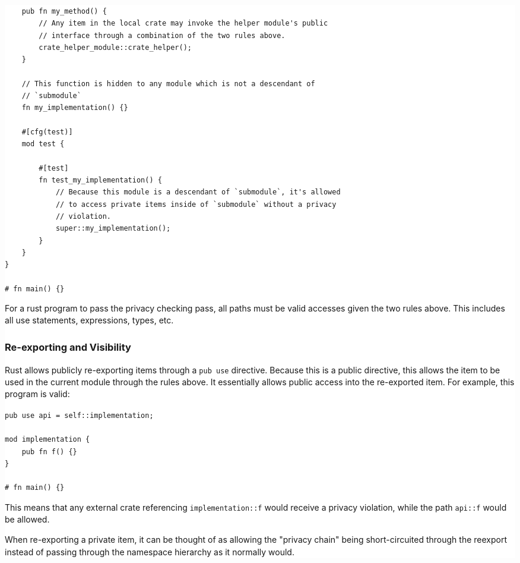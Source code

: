 ~~~~
    pub fn my_method() {
        // Any item in the local crate may invoke the helper module's public
        // interface through a combination of the two rules above.
        crate_helper_module::crate_helper();
    }

    // This function is hidden to any module which is not a descendant of
    // `submodule`
    fn my_implementation() {}

    #[cfg(test)]
    mod test {

        #[test]
        fn test_my_implementation() {
            // Because this module is a descendant of `submodule`, it's allowed
            // to access private items inside of `submodule` without a privacy
            // violation.
            super::my_implementation();
        }
    }
}

# fn main() {}
~~~~

For a rust program to pass the privacy checking pass, all paths must be valid
accesses given the two rules above. This includes all use statements,
expressions, types, etc.

### Re-exporting and Visibility

Rust allows publicly re-exporting items through a `pub use` directive. Because
this is a public directive, this allows the item to be used in the current
module through the rules above. It essentially allows public access into the
re-exported item. For example, this program is valid:

~~~~
pub use api = self::implementation;

mod implementation {
    pub fn f() {}
}

# fn main() {}
~~~~

This means that any external crate referencing `implementation::f` would receive
a privacy violation, while the path `api::f` would be allowed.

When re-exporting a private item, it can be thought of as allowing the "privacy
chain" being short-circuited through the reexport instead of passing through the
namespace hierarchy as it normally would.


[tutorial]: tutorial.html
[standard]: std/index.html
[extra]: extra/index.html
